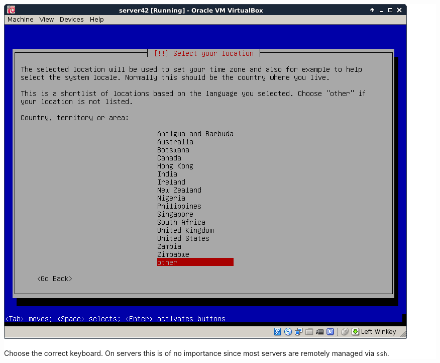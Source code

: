 ![](../images/debian10_inst2_country.png)

Choose the correct keyboard. On servers this is of no importance since
most servers are remotely managed via `ssh`.
